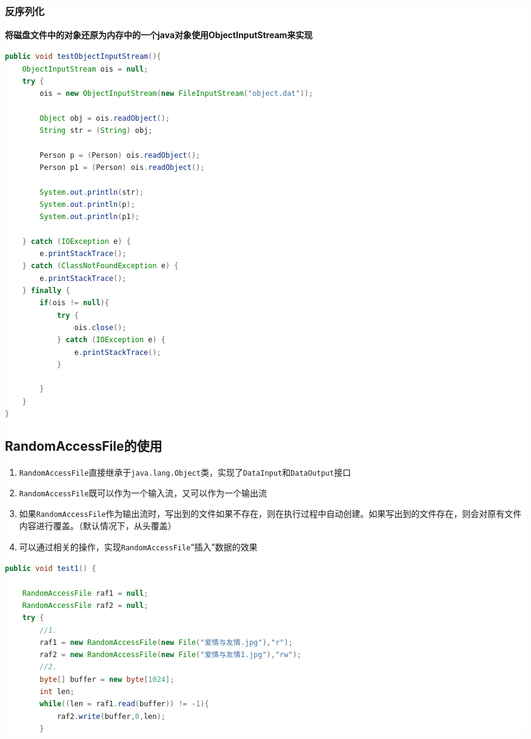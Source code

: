 

### 反序列化

**将磁盘文件中的对象还原为内存中的一个java对象使用ObjectInputStream来实现**

```java
public void testObjectInputStream(){
    ObjectInputStream ois = null;
    try {
        ois = new ObjectInputStream(new FileInputStream("object.dat"));

        Object obj = ois.readObject();
        String str = (String) obj;

        Person p = (Person) ois.readObject();
        Person p1 = (Person) ois.readObject();

        System.out.println(str);
        System.out.println(p);
        System.out.println(p1);

    } catch (IOException e) {
        e.printStackTrace();
    } catch (ClassNotFoundException e) {
        e.printStackTrace();
    } finally {
        if(ois != null){
            try {
                ois.close();
            } catch (IOException e) {
                e.printStackTrace();
            }

        }
    }
}
```



## RandomAccessFile的使用



1. `RandomAccessFile`直接继承于`java.lang.Object`类，实现了`DataInput`和`DataOutput`接口
2. `RandomAccessFile`既可以作为一个输入流，又可以作为一个输出流

3. 如果`RandomAccessFile`作为输出流时，写出到的文件如果不存在，则在执行过程中自动创建。如果写出到的文件存在，则会对原有文件内容进行覆盖。（默认情况下，从头覆盖）

  4. 可以通过相关的操作，实现`RandomAccessFile`“插入”数据的效果



```java
public void test1() {

    RandomAccessFile raf1 = null;
    RandomAccessFile raf2 = null;
    try {
        //1.
        raf1 = new RandomAccessFile(new File("爱情与友情.jpg"),"r");
        raf2 = new RandomAccessFile(new File("爱情与友情1.jpg"),"rw");
        //2.
        byte[] buffer = new byte[1024];
        int len;
        while((len = raf1.read(buffer)) != -1){
            raf2.write(buffer,0,len);
        }
```